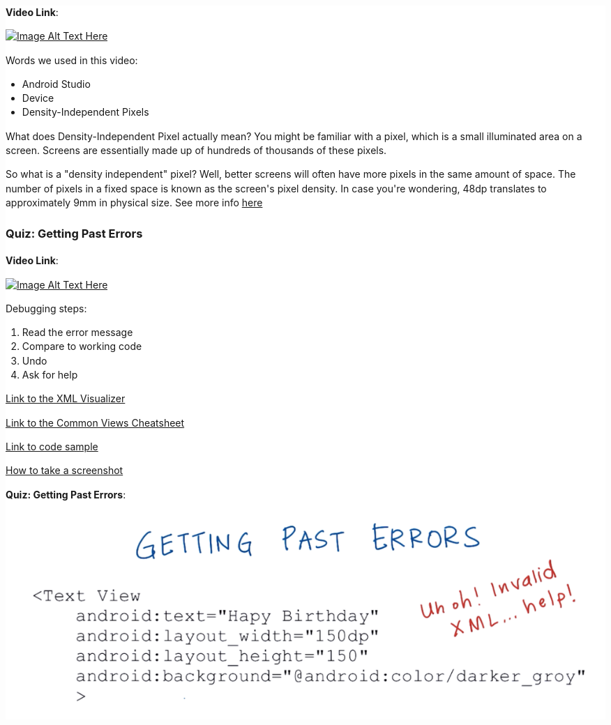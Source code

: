 **Video Link**:

[![Image Alt Text Here](https://img.youtube.com/vi/uuB1HApT9nk/0.jpg)](https://www.youtube.com/watch?v=uuB1HApT9nk)

Words we used in this video:

- Android Studio
- Device
- Density-Independent Pixels

What does Density-Independent Pixel actually mean? You might be familiar with a pixel, which is a small illuminated area on a screen. Screens are essentially made up of hundreds of thousands of these pixels.

So what is a "density independent" pixel? Well, better screens will often have more pixels in the same amount of space. The number of pixels in a fixed space is known as the screen's pixel density. In case you're wondering, 48dp translates to approximately 9mm in physical size. See more info [here][5]

### Quiz: Getting Past Errors

**Video Link**:

[![Image Alt Text Here](https://img.youtube.com/vi/chwcMqcoSS0/0.jpg)](https://www.youtube.com/watch?v=chwcMqcoSS0)

Debugging steps:

1. Read the error message
1. Compare to working code
1. Undo
1. Ask for help

[Link to the XML Visualizer][4]

[Link to the Common Views Cheatsheet][6]

[Link to code sample][7]

[How to take a screenshot][8]

**Quiz: Getting Past Errors**:

![images](images/10.png)


[1]: https://developer.android.com/studio/index.html#Requirements
[2]: https://discussions.udacity.com/t/make-your-own-card/19643
[3]: https://developers.google.com/android/for-all/vocab-words/?hl=en
[4]: https://labs.udacity.com/android-visualizer/#/android/text-view
[5]: https://material.io/design/layout/understanding-layout.html
[6]: https://drive.google.com/file/d/0B5XIkMkayHgRMVljUVIyZzNmQUU/view?usp=sharing
[7]: https://gist.github.com/anonymous/8bb1c5d7e4d3e434fb10
[8]: https://developer.android.com/studio/debug/am-screenshot.html
[9]: https://material.io/design/typography/the-type-system.html#type-scale